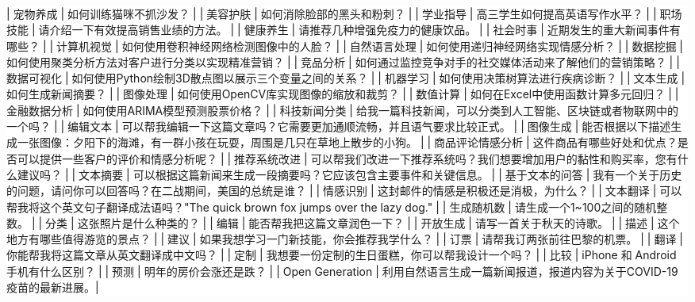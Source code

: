 | 宠物养成 | 如何训练猫咪不抓沙发？ |
| 美容护肤 | 如何消除脸部的黑头和粉刺？ |
| 学业指导 | 高三学生如何提高英语写作水平？ |
| 职场技能 | 请介绍一下有效提高销售业绩的方法。 |
| 健康养生 | 请推荐几种增强免疫力的健康饮品。 |
| 社会时事 | 近期发生的重大新闻事件有哪些？ |
| 计算机视觉                         | 如何使用卷积神经网络检测图像中的人脸？                                                                                                           |
| 自然语言处理                       | 如何使用递归神经网络实现情感分析？                                                                                                               |
| 数据挖掘                           | 如何使用聚类分析方法对客户进行分类以实现精准营销？                                                                                              |
| 竞品分析                           | 如何通过监控竞争对手的社交媒体活动来了解他们的营销策略？                                                                                        |
| 数据可视化                         | 如何使用Python绘制3D散点图以展示三个变量之间的关系？                                                                                            |
| 机器学习                           | 如何使用决策树算法进行疾病诊断？                                                                                                               |
| 文本生成                           | 如何生成新闻摘要？                                                                                                                               |
| 图像处理                           | 如何使用OpenCV库实现图像的缩放和裁剪？                                                                                                         |
| 数值计算                           | 如何在Excel中使用函数计算多元回归？                                                                                                             |
| 金融数据分析                       | 如何使用ARIMA模型预测股票价格？                                                                                                                 |
| 科技新闻分类                         | 给我一篇科技新闻，可以分类到人工智能、区块链或者物联网中的一个吗？                                                                                                                        |
| 编辑文本                               | 可以帮我编辑一下这篇文章吗？它需要更加通顺流畅，并且语气要求比较正式。                                                                                                                  |
| 图像生成                               | 能否根据以下描述生成一张图像：夕阳下的海滩，有一群小孩在玩耍，周围是几只在草地上散步的小狗。                                                                                                   |
| 商品评论情感分析                     | 这件商品有哪些好处和优点？是否可以提供一些客户的评价和情感分析呢？                                                                                                                       |
| 推荐系统改进                         | 可以帮我们改进一下推荐系统吗？我们想要增加用户的黏性和购买率，您有什么建议吗？                                                                                                           |
| 文本摘要                               | 可以根据这篇新闻来生成一段摘要吗？它应该包含主要事件和关键信息。                                                                                                                           |
| 基于文本的问答                       | 我有一个关于历史的问题，请问你可以回答吗？在二战期间，美国的总统是谁？                                                                                                                      |
| 情感识别                               | 这封邮件的情感是积极还是消极，为什么？                                                                                                                                                        |
| 文本翻译                               | 可以帮我将这个英文句子翻译成法语吗？"The quick brown fox jumps over the lazy dog."                                                                                                          |
| 生成随机数                             | 请生成一个1~100之间的随机整数。                                                                                                                                                                 |
| 分类 | 这张照片是什么种类的？ |
| 编辑 | 能否帮我把这篇文章润色一下？ |
| 开放生成 | 请写一首关于秋天的诗歌。 |
| 描述 | 这个地方有哪些值得游览的景点？ |
| 建议 | 如果我想学习一门新技能，你会推荐我学什么？ |
| 订票 | 请帮我订两张前往巴黎的机票。 |
| 翻译 | 你能帮我将这篇文章从英文翻译成中文吗？ |
| 定制 | 我想要一份定制的生日蛋糕，你可以帮我设计一个吗？ |
| 比较 | iPhone 和 Android 手机有什么区别？ |
| 预测 | 明年的房价会涨还是跌？ |
| Open Generation | 利用自然语言生成一篇新闻报道，报道内容为关于COVID-19疫苗的最新进展。|